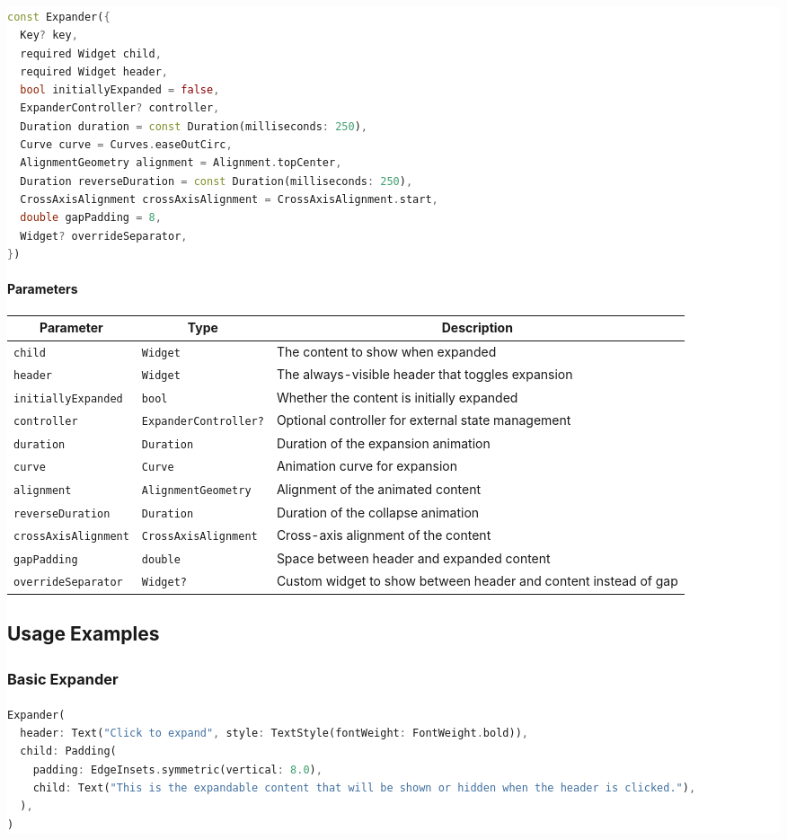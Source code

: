 ```dart
const Expander({
  Key? key,
  required Widget child,
  required Widget header,
  bool initiallyExpanded = false,
  ExpanderController? controller,
  Duration duration = const Duration(milliseconds: 250),
  Curve curve = Curves.easeOutCirc,
  AlignmentGeometry alignment = Alignment.topCenter,
  Duration reverseDuration = const Duration(milliseconds: 250),
  CrossAxisAlignment crossAxisAlignment = CrossAxisAlignment.start,
  double gapPadding = 8,
  Widget? overrideSeparator,
})
```

#### Parameters

| Parameter | Type | Description |
|-----------|------|-------------|
| `child` | `Widget` | The content to show when expanded |
| `header` | `Widget` | The always-visible header that toggles expansion |
| `initiallyExpanded` | `bool` | Whether the content is initially expanded |
| `controller` | `ExpanderController?` | Optional controller for external state management |
| `duration` | `Duration` | Duration of the expansion animation |
| `curve` | `Curve` | Animation curve for expansion |
| `alignment` | `AlignmentGeometry` | Alignment of the animated content |
| `reverseDuration` | `Duration` | Duration of the collapse animation |
| `crossAxisAlignment` | `CrossAxisAlignment` | Cross-axis alignment of the content |
| `gapPadding` | `double` | Space between header and expanded content |
| `overrideSeparator` | `Widget?` | Custom widget to show between header and content instead of gap |

## Usage Examples

### Basic Expander

```dart
Expander(
  header: Text("Click to expand", style: TextStyle(fontWeight: FontWeight.bold)),
  child: Padding(
    padding: EdgeInsets.symmetric(vertical: 8.0),
    child: Text("This is the expandable content that will be shown or hidden when the header is clicked."),
  ),
)
```
